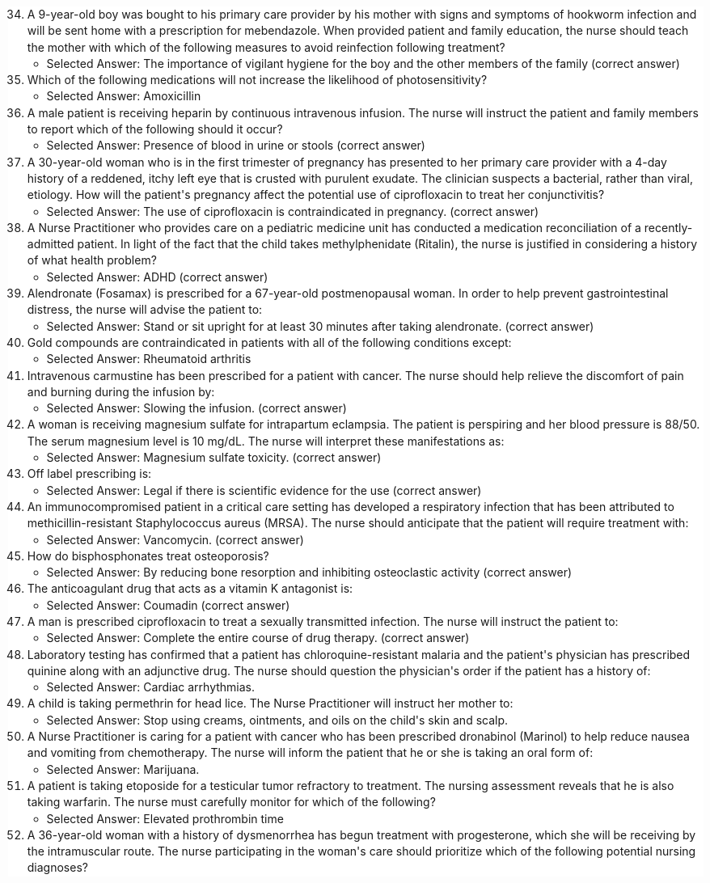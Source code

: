 34. A 9-year-old boy was bought to his primary care provider by his mother with signs and symptoms of hookworm infection and will be sent home with a prescription for mebendazole. When provided patient and family education, the nurse should teach the mother with which of the following measures to avoid reinfection following treatment?
    * Selected Answer: The importance of vigilant hygiene for the boy and the other members of the family (correct answer)
35. Which of the following medications will not increase the likelihood of photosensitivity?
    * Selected Answer: Amoxicillin
36. A male patient is receiving heparin by continuous intravenous infusion. The nurse will instruct the patient and family members to report which of the following should it occur?
    * Selected Answer: Presence of blood in urine or stools (correct answer)
37. A 30-year-old woman who is in the first trimester of pregnancy has presented to her primary care provider with a 4-day history of a reddened, itchy left eye that is crusted with purulent exudate. The clinician suspects a bacterial, rather than viral, etiology. How will the patient's pregnancy affect the potential use of ciprofloxacin to treat her conjunctivitis?
    * Selected Answer: The use of ciprofloxacin is contraindicated in pregnancy. (correct answer)
38. A Nurse Practitioner who provides care on a pediatric medicine unit has conducted a medication reconciliation of a recently-admitted patient. In light of the fact that the child takes methylphenidate (Ritalin), the nurse is justified in considering a history of what health problem?
    * Selected Answer: ADHD (correct answer)
39. Alendronate (Fosamax) is prescribed for a 67-year-old postmenopausal woman. In order to help prevent gastrointestinal distress, the nurse will advise the patient to:
    * Selected Answer: Stand or sit upright for at least 30 minutes after taking alendronate. (correct answer)
40. Gold compounds are contraindicated in patients with all of the following conditions except:
    * Selected Answer: Rheumatoid arthritis
41. Intravenous carmustine has been prescribed for a patient with cancer. The nurse should help relieve the discomfort of pain and burning during the infusion by:
    * Selected Answer: Slowing the infusion. (correct answer)
42. A woman is receiving magnesium sulfate for intrapartum eclampsia. The patient is perspiring and her blood pressure is 88/50. The serum magnesium level is 10 mg/dL. The nurse will interpret these manifestations as:
    * Selected Answer: Magnesium sulfate toxicity. (correct answer)
43. Off label prescribing is:
    * Selected Answer: Legal if there is scientific evidence for the use (correct answer)
44. An immunocompromised patient in a critical care setting has developed a respiratory infection that has been attributed to methicillin-resistant Staphylococcus aureus (MRSA). The nurse should anticipate that the patient will require treatment with:
    * Selected Answer: Vancomycin. (correct answer)
45. How do bisphosphonates treat osteoporosis?
    * Selected Answer: By reducing bone resorption and inhibiting osteoclastic activity (correct answer)
46. The anticoagulant drug that acts as a vitamin K antagonist is:
    * Selected Answer: Coumadin (correct answer)
47. A man is prescribed ciprofloxacin to treat a sexually transmitted infection. The nurse will instruct the patient to:
    * Selected Answer: Complete the entire course of drug therapy. (correct answer)
48. Laboratory testing has confirmed that a patient has chloroquine-resistant malaria and the patient's physician has prescribed quinine along with an adjunctive drug. The nurse should question the physician's order if the patient has a history of:
    * Selected Answer: Cardiac arrhythmias.
49. A child is taking permethrin for head lice. The Nurse Practitioner will instruct her mother to:
    * Selected Answer: Stop using creams, ointments, and oils on the child's skin and scalp.
50. A Nurse Practitioner is caring for a patient with cancer who has been prescribed dronabinol (Marinol) to help reduce nausea and vomiting from chemotherapy. The nurse will inform the patient that he or she is taking an oral form of:
    * Selected Answer: Marijuana.
51. A patient is taking etoposide for a testicular tumor refractory to treatment. The nursing assessment reveals that he is also taking warfarin. The nurse must carefully monitor for which of the following?
    * Selected Answer: Elevated prothrombin time
52. A 36-year-old woman with a history of dysmenorrhea has begun treatment with progesterone, which she will be receiving by the intramuscular route. The nurse participating in the woman's care should prioritize which of the following potential nursing diagnoses?